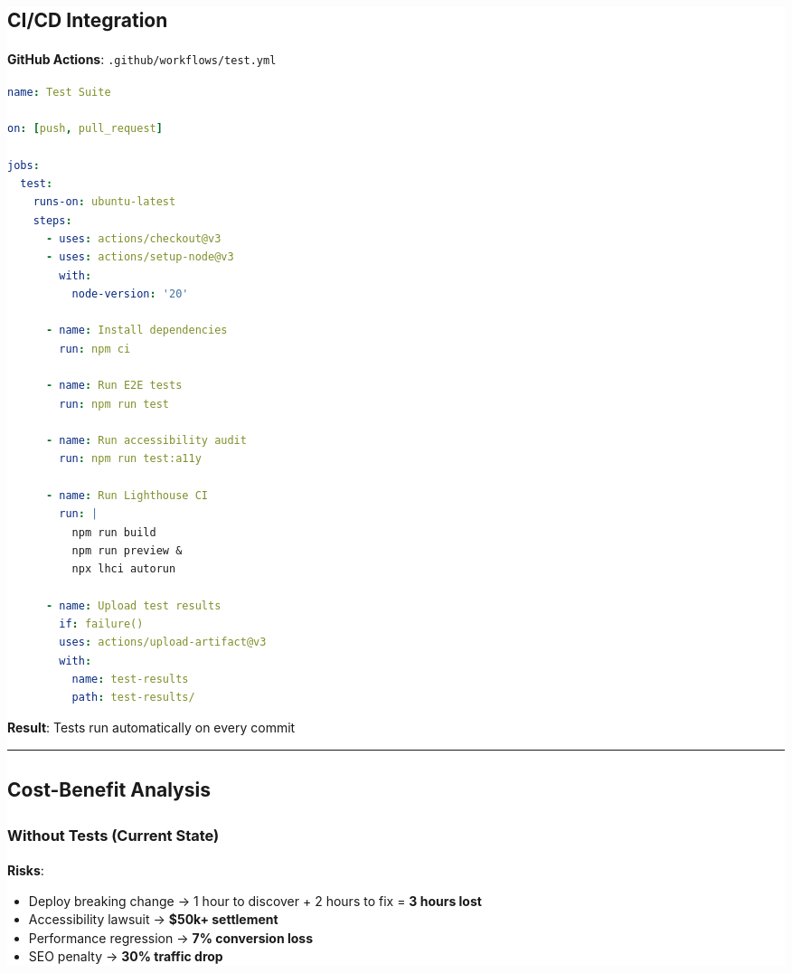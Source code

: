 
## CI/CD Integration

**GitHub Actions**: `.github/workflows/test.yml`

```yaml
name: Test Suite

on: [push, pull_request]

jobs:
  test:
    runs-on: ubuntu-latest
    steps:
      - uses: actions/checkout@v3
      - uses: actions/setup-node@v3
        with:
          node-version: '20'

      - name: Install dependencies
        run: npm ci

      - name: Run E2E tests
        run: npm run test

      - name: Run accessibility audit
        run: npm run test:a11y

      - name: Run Lighthouse CI
        run: |
          npm run build
          npm run preview &
          npx lhci autorun

      - name: Upload test results
        if: failure()
        uses: actions/upload-artifact@v3
        with:
          name: test-results
          path: test-results/
```

**Result**: Tests run automatically on every commit

---

## Cost-Benefit Analysis

### Without Tests (Current State)

**Risks**:
- Deploy breaking change → 1 hour to discover + 2 hours to fix = **3 hours lost**
- Accessibility lawsuit → **$50k+ settlement**
- Performance regression → **7% conversion loss**
- SEO penalty → **30% traffic drop**
